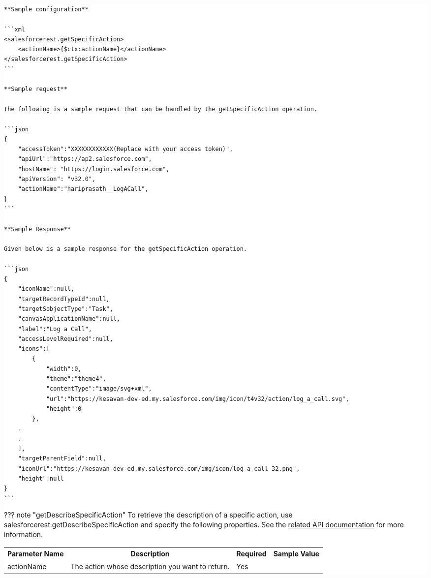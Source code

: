    **Sample configuration**

    ```xml
    <salesforcerest.getSpecificAction>
        <actionName>{$ctx:actionName}</actionName>
    </salesforcerest.getSpecificAction>
    ```

    **Sample request**

    The following is a sample request that can be handled by the getSpecificAction operation.

    ```json
    {
        "accessToken":"XXXXXXXXXXXX(Replace with your access token)",
        "apiUrl":"https://ap2.salesforce.com",
        "hostName": "https://login.salesforce.com",
        "apiVersion": "v32.0",
        "actionName":"hariprasath__LogACall",
    }
    ```

    **Sample Response**

    Given below is a sample response for the getSpecificAction operation.

    ```json
    {
        "iconName":null,
        "targetRecordTypeId":null,
        "targetSobjectType":"Task",
        "canvasApplicationName":null,
        "label":"Log a Call",
        "accessLevelRequired":null,
        "icons":[
            {
                "width":0,
                "theme":"theme4",
                "contentType":"image/svg+xml",
                "url":"https://kesavan-dev-ed.my.salesforce.com/img/icon/t4v32/action/log_a_call.svg",
                "height":0
            },
        .
        . 
        ],
        "targetParentField":null,
        "iconUrl":"https://kesavan-dev-ed.my.salesforce.com/img/icon/log_a_call_32.png",
        "height":null
    }
    ```

??? note "getDescribeSpecificAction"
    To retrieve the description of a specific action, use salesforcerest.getDescribeSpecificAction and specify the following properties. See the [related API documentation](https://developer.salesforce.com/docs/atlas.en-us.198.0.api_rest.meta/api_rest/resources_sobject_quickactions.htm) for more information.
    <table>
        <tr>
            <th>Parameter Name</th>
            <th>Description</th>
            <th>Required</th>
            <th>Sample Value</th>
        </tr>
        <tr>
            <td>actionName</td>
            <td>The action whose description you want to return.</td>
            <td>Yes</td>